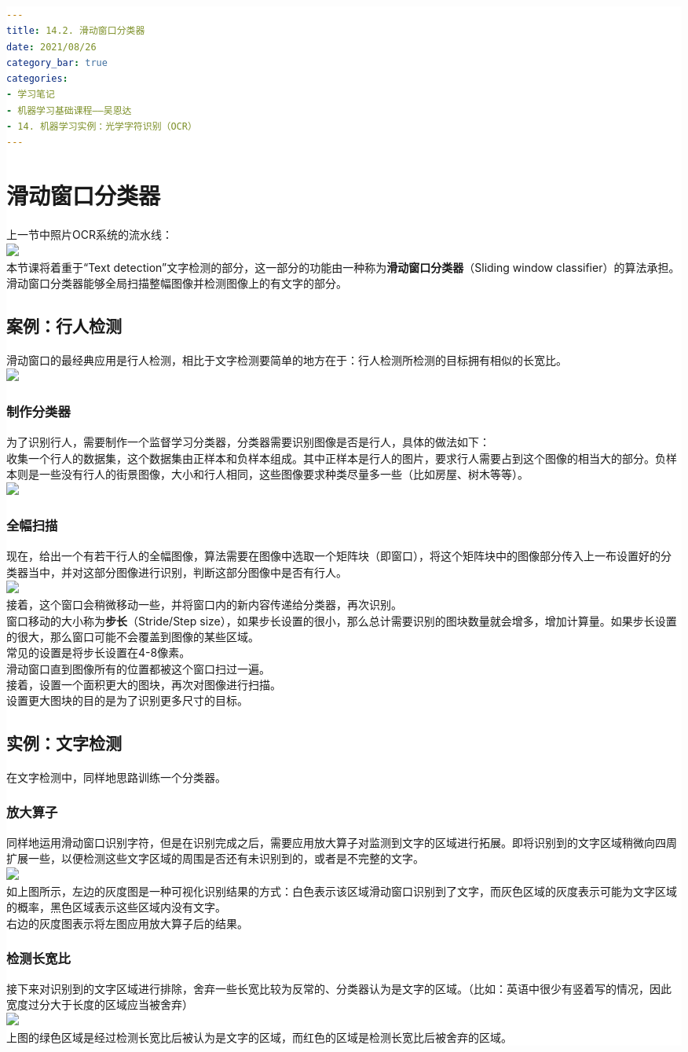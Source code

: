 ```yaml
---
title: 14.2. 滑动窗口分类器
date: 2021/08/26
category_bar: true
categories: 
- 学习笔记
- 机器学习基础课程——吴恩达
- 14. 机器学习实例：光学字符识别（OCR）
---
```

# 滑动窗口分类器
上一节中照片OCR系统的流水线：  
<img src = https://cdn.jsdelivr.net/gh/l61012345/Pic/img/20210826094605.png width=70%>  
本节课将着重于“Text detection”文字检测的部分，这一部分的功能由一种称为**滑动窗口分类器**（Sliding window classifier）的算法承担。  
滑动窗口分类器能够全局扫描整幅图像并检测图像上的有文字的部分。  

## 案例：行人检测  
滑动窗口的最经典应用是行人检测，相比于文字检测要简单的地方在于：行人检测所检测的目标拥有相似的长宽比。  
<img src = https://cdn.jsdelivr.net/gh/l61012345/Pic/img/20210826095820.png width=50%>  

### 制作分类器
为了识别行人，需要制作一个监督学习分类器，分类器需要识别图像是否是行人，具体的做法如下：  
收集一个行人的数据集，这个数据集由正样本和负样本组成。其中正样本是行人的图片，要求行人需要占到这个图像的相当大的部分。负样本则是一些没有行人的街景图像，大小和行人相同，这些图像要求种类尽量多一些（比如房屋、树木等等）。  
<img src = https://cdn.jsdelivr.net/gh/l61012345/Pic/img/20210826100311.png width=60%>  

### 全幅扫描
现在，给出一个有若干行人的全幅图像，算法需要在图像中选取一个矩阵块（即窗口），将这个矩阵块中的图像部分传入上一布设置好的分类器当中，并对这部分图像进行识别，判断这部分图像中是否有行人。  
<img src = https://cdn.jsdelivr.net/gh/l61012345/Pic/img/20210826100631.png width=50%>  
接着，这个窗口会稍微移动一些，并将窗口内的新内容传递给分类器，再次识别。  
窗口移动的大小称为**步长**（Stride/Step size），如果步长设置的很小，那么总计需要识别的图块数量就会增多，增加计算量。如果步长设置的很大，那么窗口可能不会覆盖到图像的某些区域。  
常见的设置是将步长设置在4-8像素。  
滑动窗口直到图像所有的位置都被这个窗口扫过一遍。  
接着，设置一个面积更大的图块，再次对图像进行扫描。  
设置更大图块的目的是为了识别更多尺寸的目标。   

## 实例：文字检测
在文字检测中，同样地思路训练一个分类器。  
### 放大算子
同样地运用滑动窗口识别字符，但是在识别完成之后，需要应用放大算子对监测到文字的区域进行拓展。即将识别到的文字区域稍微向四周扩展一些，以便检测这些文字区域的周围是否还有未识别到的，或者是不完整的文字。  
<img src = https://cdn.jsdelivr.net/gh/l61012345/Pic/img/20210826102506.png width=90%>  
如上图所示，左边的灰度图是一种可视化识别结果的方式：白色表示该区域滑动窗口识别到了文字，而灰色区域的灰度表示可能为文字区域的概率，黑色区域表示这些区域内没有文字。  
右边的灰度图表示将左图应用放大算子后的结果。  

### 检测长宽比
接下来对识别到的文字区域进行排除，舍弃一些长宽比较为反常的、分类器认为是文字的区域。（比如：英语中很少有竖着写的情况，因此宽度过分大于长度的区域应当被舍弃）  
<img src = https://cdn.jsdelivr.net/gh/l61012345/Pic/img/20210826103154.png width=50%>  
上图的绿色区域是经过检测长宽比后被认为是文字的区域，而红色的区域是检测长宽比后被舍弃的区域。  